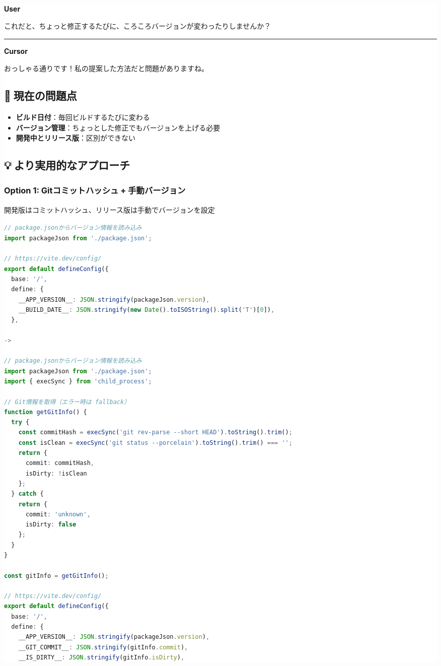 
**User**

これだと、ちょっと修正するたびに、ころころバージョンが変わったりしませんか？

---

**Cursor**

おっしゃる通りです！私の提案した方法だと問題がありますね。

## 🤔 現在の問題点
- **ビルド日付**：毎回ビルドするたびに変わる
- **バージョン管理**：ちょっとした修正でもバージョンを上げる必要
- **開発中とリリース版**：区別ができない

## 💡 より実用的なアプローチ

### **Option 1: Gitコミットハッシュ + 手動バージョン**
開発版はコミットハッシュ、リリース版は手動でバージョンを設定

```typescript
// package.jsonからバージョン情報を読み込み
import packageJson from './package.json';

// https://vite.dev/config/
export default defineConfig({
  base: '/',
  define: {
    __APP_VERSION__: JSON.stringify(packageJson.version),
    __BUILD_DATE__: JSON.stringify(new Date().toISOString().split('T')[0]),
  },

->

// package.jsonからバージョン情報を読み込み
import packageJson from './package.json';
import { execSync } from 'child_process';

// Git情報を取得（エラー時は fallback）
function getGitInfo() {
  try {
    const commitHash = execSync('git rev-parse --short HEAD').toString().trim();
    const isClean = execSync('git status --porcelain').toString().trim() === '';
    return {
      commit: commitHash,
      isDirty: !isClean
    };
  } catch {
    return {
      commit: 'unknown',
      isDirty: false
    };
  }
}

const gitInfo = getGitInfo();

// https://vite.dev/config/
export default defineConfig({
  base: '/',
  define: {
    __APP_VERSION__: JSON.stringify(packageJson.version),
    __GIT_COMMIT__: JSON.stringify(gitInfo.commit),
    __IS_DIRTY__: JSON.stringify(gitInfo.isDirty),
```